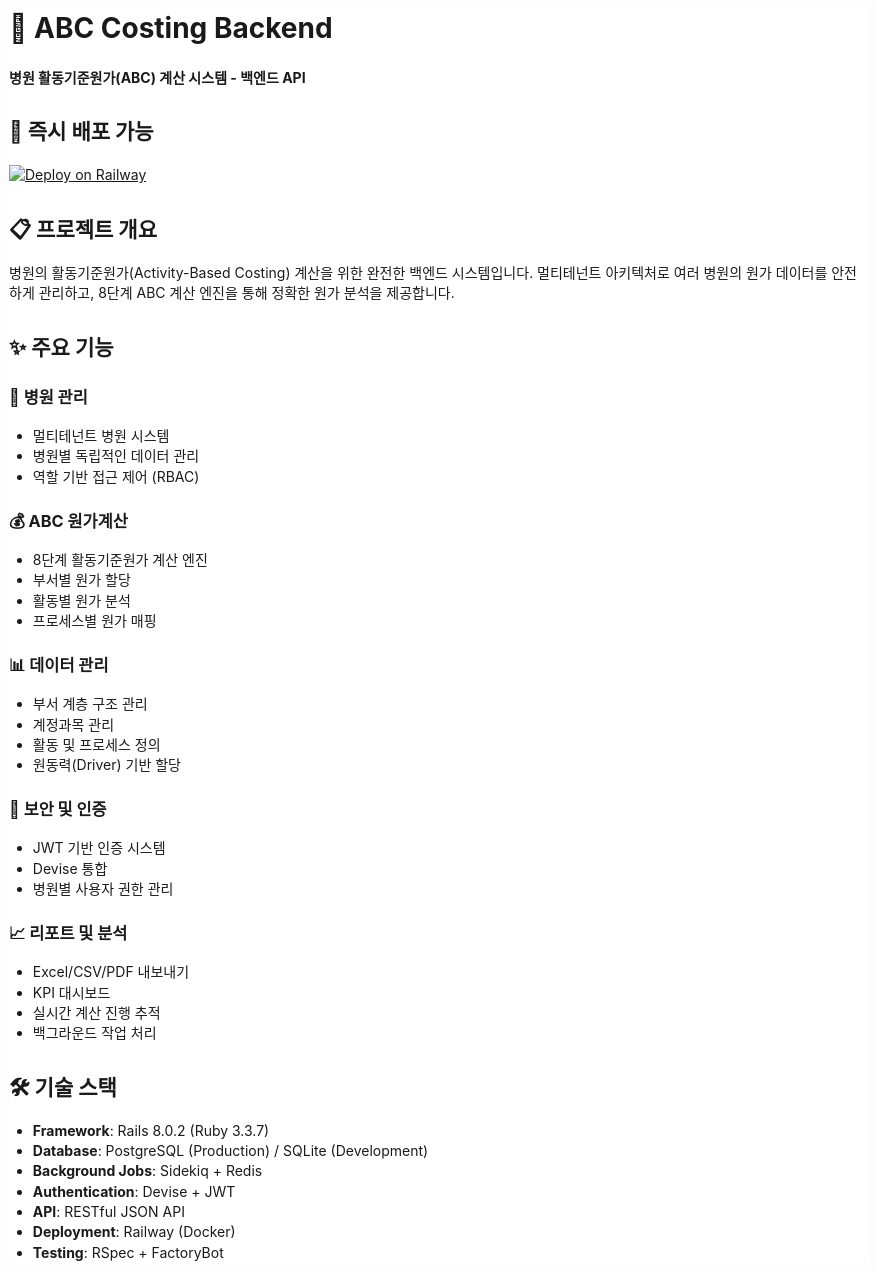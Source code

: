 # 🏥 ABC Costing Backend

**병원 활동기준원가(ABC) 계산 시스템 - 백엔드 API**

## 🚀 **즉시 배포 가능**

[![Deploy on Railway](https://railway.app/button.svg)](https://railway.app/template/new?template=https://github.com/mediconsol/abc-costing-backend)

## 📋 **프로젝트 개요**

병원의 활동기준원가(Activity-Based Costing) 계산을 위한 완전한 백엔드 시스템입니다. 멀티테넌트 아키텍처로 여러 병원의 원가 데이터를 안전하게 관리하고, 8단계 ABC 계산 엔진을 통해 정확한 원가 분석을 제공합니다.

## ✨ **주요 기능**

### 🏥 **병원 관리**
- 멀티테넌트 병원 시스템
- 병원별 독립적인 데이터 관리
- 역할 기반 접근 제어 (RBAC)

### 💰 **ABC 원가계산**
- 8단계 활동기준원가 계산 엔진
- 부서별 원가 할당
- 활동별 원가 분석
- 프로세스별 원가 매핑

### 📊 **데이터 관리**
- 부서 계층 구조 관리
- 계정과목 관리
- 활동 및 프로세스 정의
- 원동력(Driver) 기반 할당

### 🔐 **보안 및 인증**
- JWT 기반 인증 시스템
- Devise 통합
- 병원별 사용자 권한 관리

### 📈 **리포트 및 분석**
- Excel/CSV/PDF 내보내기
- KPI 대시보드
- 실시간 계산 진행 추적
- 백그라운드 작업 처리

## 🛠 **기술 스택**

- **Framework**: Rails 8.0.2 (Ruby 3.3.7)
- **Database**: PostgreSQL (Production) / SQLite (Development)
- **Background Jobs**: Sidekiq + Redis
- **Authentication**: Devise + JWT
- **API**: RESTful JSON API
- **Deployment**: Railway (Docker)
- **Testing**: RSpec + FactoryBot
